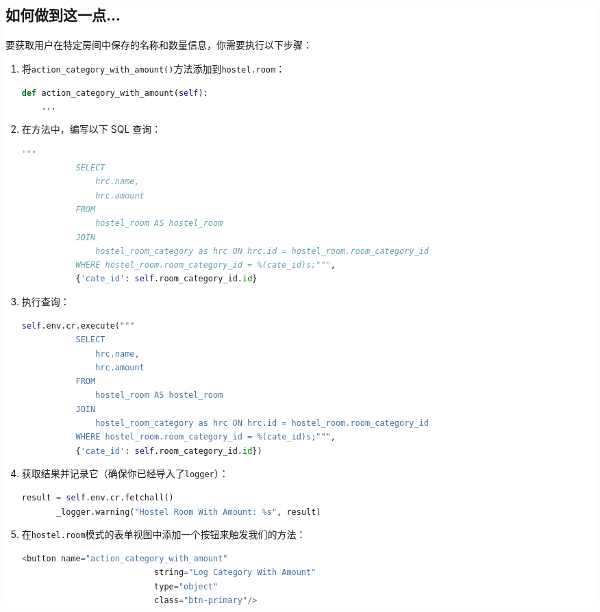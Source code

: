## 如何做到这一点...

要获取用户在特定房间中保存的名称和数量信息，你需要执行以下步骤：

1.  将`action_category_with_amount()`方法添加到`hostel.room`：

    ```py
    def action_category_with_amount(self):
        ...
    ```

1.  在方法中，编写以下 SQL 查询：

    ```py
    """
               SELECT
                   hrc.name,
                   hrc.amount
               FROM
                   hostel_room AS hostel_room
               JOIN
                   hostel_room_category as hrc ON hrc.id = hostel_room.room_category_id
               WHERE hostel_room.room_category_id = %(cate_id)s;""",
               {'cate_id': self.room_category_id.id}
    ```

1.  执行查询：

    ```py
    self.env.cr.execute("""
               SELECT
                   hrc.name,
                   hrc.amount
               FROM
                   hostel_room AS hostel_room
               JOIN
                   hostel_room_category as hrc ON hrc.id = hostel_room.room_category_id
               WHERE hostel_room.room_category_id = %(cate_id)s;""",
               {'cate_id': self.room_category_id.id})
    ```

1.  获取结果并记录它（确保你已经导入了`logger`）：

    ```py
    result = self.env.cr.fetchall()
           _logger.warning("Hostel Room With Amount: %s", result)
    ```

1.  在`hostel.room`模式的表单视图中添加一个按钮来触发我们的方法：

    ```py
    <button name="action_category_with_amount"
                               string="Log Category With Amount"
                               type="object"
                               class="btn-primary"/>
    ```
